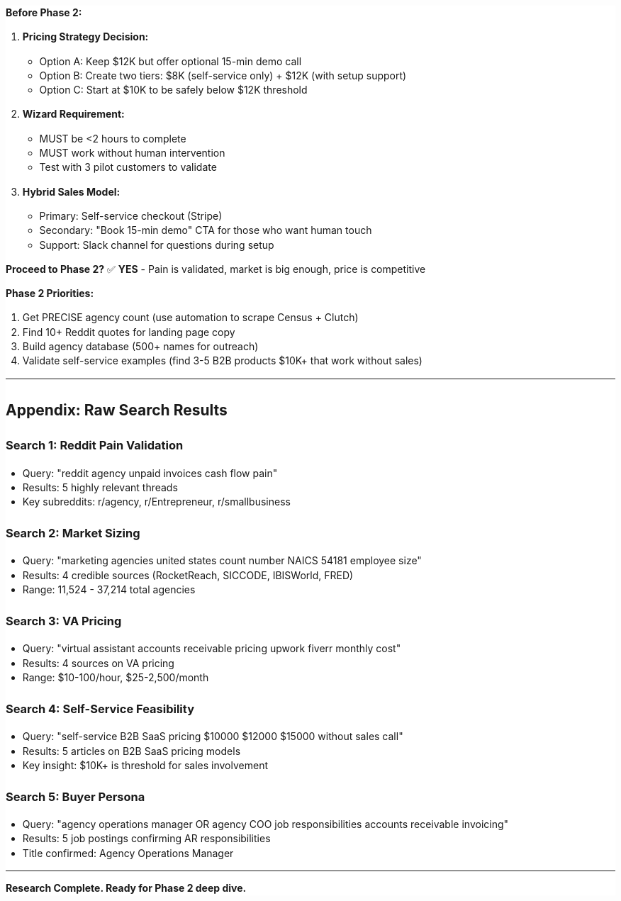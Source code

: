 **Before Phase 2:**
1. **Pricing Strategy Decision:**
   - Option A: Keep $12K but offer optional 15-min demo call
   - Option B: Create two tiers: $8K (self-service only) + $12K (with setup support)
   - Option C: Start at $10K to be safely below $12K threshold

2. **Wizard Requirement:**
   - MUST be <2 hours to complete
   - MUST work without human intervention
   - Test with 3 pilot customers to validate

3. **Hybrid Sales Model:**
   - Primary: Self-service checkout (Stripe)
   - Secondary: "Book 15-min demo" CTA for those who want human touch
   - Support: Slack channel for questions during setup

**Proceed to Phase 2?**
✅ **YES** - Pain is validated, market is big enough, price is competitive

**Phase 2 Priorities:**
1. Get PRECISE agency count (use automation to scrape Census + Clutch)
2. Find 10+ Reddit quotes for landing page copy
3. Build agency database (500+ names for outreach)
4. Validate self-service examples (find 3-5 B2B products $10K+ that work without sales)

---

## Appendix: Raw Search Results

### Search 1: Reddit Pain Validation
- Query: "reddit agency unpaid invoices cash flow pain"
- Results: 5 highly relevant threads
- Key subreddits: r/agency, r/Entrepreneur, r/smallbusiness

### Search 2: Market Sizing
- Query: "marketing agencies united states count number NAICS 54181 employee size"
- Results: 4 credible sources (RocketReach, SICCODE, IBISWorld, FRED)
- Range: 11,524 - 37,214 total agencies

### Search 3: VA Pricing
- Query: "virtual assistant accounts receivable pricing upwork fiverr monthly cost"
- Results: 4 sources on VA pricing
- Range: $10-100/hour, $25-2,500/month

### Search 4: Self-Service Feasibility
- Query: "self-service B2B SaaS pricing $10000 $12000 $15000 without sales call"
- Results: 5 articles on B2B SaaS pricing models
- Key insight: $10K+ is threshold for sales involvement

### Search 5: Buyer Persona
- Query: "agency operations manager OR agency COO job responsibilities accounts receivable invoicing"
- Results: 5 job postings confirming AR responsibilities
- Title confirmed: Agency Operations Manager

---

**Research Complete. Ready for Phase 2 deep dive.**
